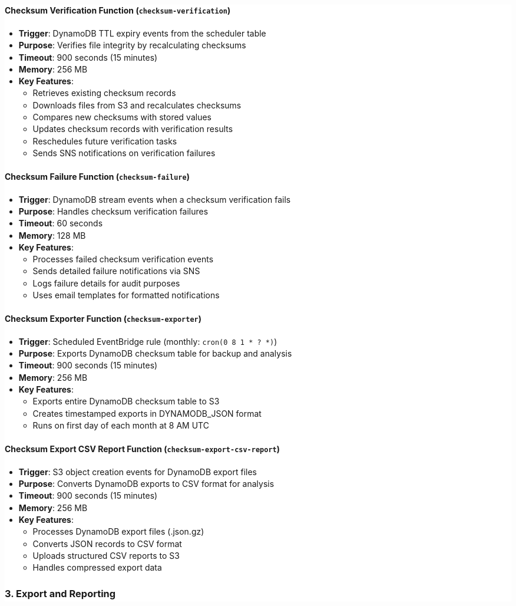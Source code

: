 #### Checksum Verification Function (`checksum-verification`)

- **Trigger**: DynamoDB TTL expiry events from the scheduler table
- **Purpose**: Verifies file integrity by recalculating checksums
- **Timeout**: 900 seconds (15 minutes)
- **Memory**: 256 MB
- **Key Features**:
  - Retrieves existing checksum records
  - Downloads files from S3 and recalculates checksums
  - Compares new checksums with stored values
  - Updates checksum records with verification results
  - Reschedules future verification tasks
  - Sends SNS notifications on verification failures

#### Checksum Failure Function (`checksum-failure`)

- **Trigger**: DynamoDB stream events when a checksum verification fails
- **Purpose**: Handles checksum verification failures
- **Timeout**: 60 seconds
- **Memory**: 128 MB
- **Key Features**:
  - Processes failed checksum verification events
  - Sends detailed failure notifications via SNS
  - Logs failure details for audit purposes
  - Uses email templates for formatted notifications

#### Checksum Exporter Function (`checksum-exporter`)

- **Trigger**: Scheduled EventBridge rule (monthly: `cron(0 8 1 * ? *)`)
- **Purpose**: Exports DynamoDB checksum table for backup and analysis
- **Timeout**: 900 seconds (15 minutes)
- **Memory**: 256 MB
- **Key Features**:
  - Exports entire DynamoDB checksum table to S3
  - Creates timestamped exports in DYNAMODB_JSON format
  - Runs on first day of each month at 8 AM UTC

#### Checksum Export CSV Report Function (`checksum-export-csv-report`)

- **Trigger**: S3 object creation events for DynamoDB export files
- **Purpose**: Converts DynamoDB exports to CSV format for analysis
- **Timeout**: 900 seconds (15 minutes)
- **Memory**: 256 MB
- **Key Features**:
  - Processes DynamoDB export files (.json.gz)
  - Converts JSON records to CSV format
  - Uploads structured CSV reports to S3
  - Handles compressed export data

### 3. Export and Reporting
